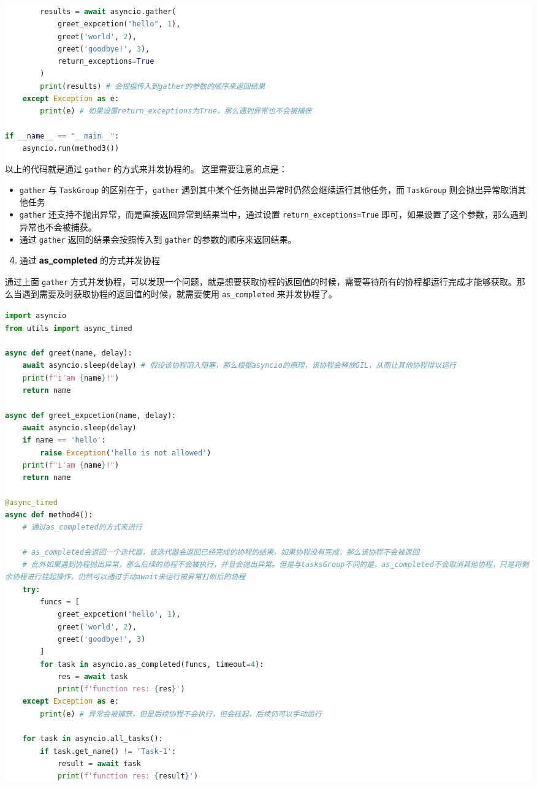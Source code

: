 ```python
        results = await asyncio.gather(
            greet_expcetion("hello", 1),
            greet('world', 2),
            greet('goodbye!', 3),
            return_exceptions=True
        )
        print(results) # 会根据传入到gather的参数的顺序来返回结果
    except Exception as e:
        print(e) # 如果设置return_exceptions为True，那么遇到异常也不会被捕获

if __name__ == "__main__":
    asyncio.run(method3())
```

以上的代码就是通过 `gather` 的方式来并发协程的。
这里需要注意的点是：

- `gather` 与 `TaskGroup` 的区别在于，`gather` 遇到其中某个任务抛出异常时仍然会继续运行其他任务，而 `TaskGroup` 则会抛出异常取消其他任务
- `gather` 还支持不抛出异常，而是直接返回异常到结果当中，通过设置 `return_exceptions=True` 即可，如果设置了这个参数，那么遇到异常也不会被捕获。
- 通过 `gather` 返回的结果会按照传入到 `gather` 的参数的顺序来返回结果。

4. 通过 **as_completed** 的方式并发协程

通过上面 `gather` 方式并发协程，可以发现一个问题，就是想要获取协程的返回值的时候，需要等待所有的协程都运行完成才能够获取。那么当遇到需要及时获取协程的返回值的时候，就需要使用 `as_completed` 来并发协程了。

```python
import asyncio
from utils import async_timed

async def greet(name, delay):
    await asyncio.sleep(delay) # 假设该协程陷入阻塞，那么根据asyncio的原理，该协程会释放GIL，从而让其他协程得以运行
    print(f"i'am {name}!")
    return name

async def greet_expcetion(name, delay):
    await asyncio.sleep(delay)
    if name == 'hello':
        raise Exception('hello is not allowed')
    print(f"i'am {name}!")
    return name

@async_timed
async def method4():
    # 通过as_completed的方式来进行

    # as_completed会返回一个迭代器，该迭代器会返回已经完成的协程的结果，如果协程没有完成，那么该协程不会被返回
    # 此外如果遇到协程抛出异常，那么后续的协程不会被执行，并且会抛出异常。但是与tasksGroup不同的是，as_completed不会取消其他协程，只是将剩余协程进行挂起操作，仍然可以通过手动await来运行被异常打断后的协程
    try:
        funcs = [
            greet_expcetion('hello', 1),
            greet('world', 2),
            greet('goodbye!', 3)
        ]
        for task in asyncio.as_completed(funcs, timeout=4):
            res = await task
            print(f'function res: {res}')
    except Exception as e:
        print(e) # 异常会被捕获，但是后续协程不会执行，但会挂起，后续仍可以手动运行

    for task in asyncio.all_tasks():
        if task.get_name() != 'Task-1':
            result = await task
            print(f'function res: {result}')
```